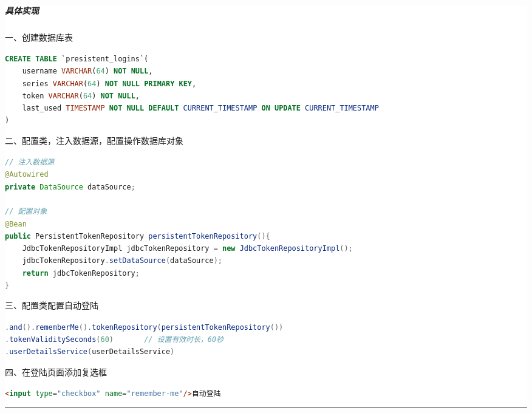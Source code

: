 ##### 具体实现

一、创建数据库表

```sql
CREATE TABLE `presistent_logins`(
	username VARCHAR(64) NOT NULL,
	series VARCHAR(64) NOT NULL PRIMARY KEY,
	token VARCHAR(64) NOT NULL,
	last_used TIMESTAMP NOT NULL DEFAULT CURRENT_TIMESTAMP ON UPDATE CURRENT_TIMESTAMP
)
```

二、配置类，注入数据源，配置操作数据库对象

```java
// 注入数据源
@Autowired
private DataSource dataSource;

// 配置对象
@Bean
public PersistentTokenRepository persistentTokenRepository(){
    JdbcTokenRepositoryImpl jdbcTokenRepository = new JdbcTokenRepositoryImpl();
    jdbcTokenRepository.setDataSource(dataSource);
    return jdbcTokenRepository;
}
```

三、配置类配置自动登陆

```java
.and().rememberMe().tokenRepository(persistentTokenRepository())
.tokenValiditySeconds(60)       // 设置有效时长，60秒
.userDetailsService(userDetailsService)
```

四、在登陆页面添加复选框

```html
<input type="checkbox" name="remember-me"/>自动登陆
```



---















